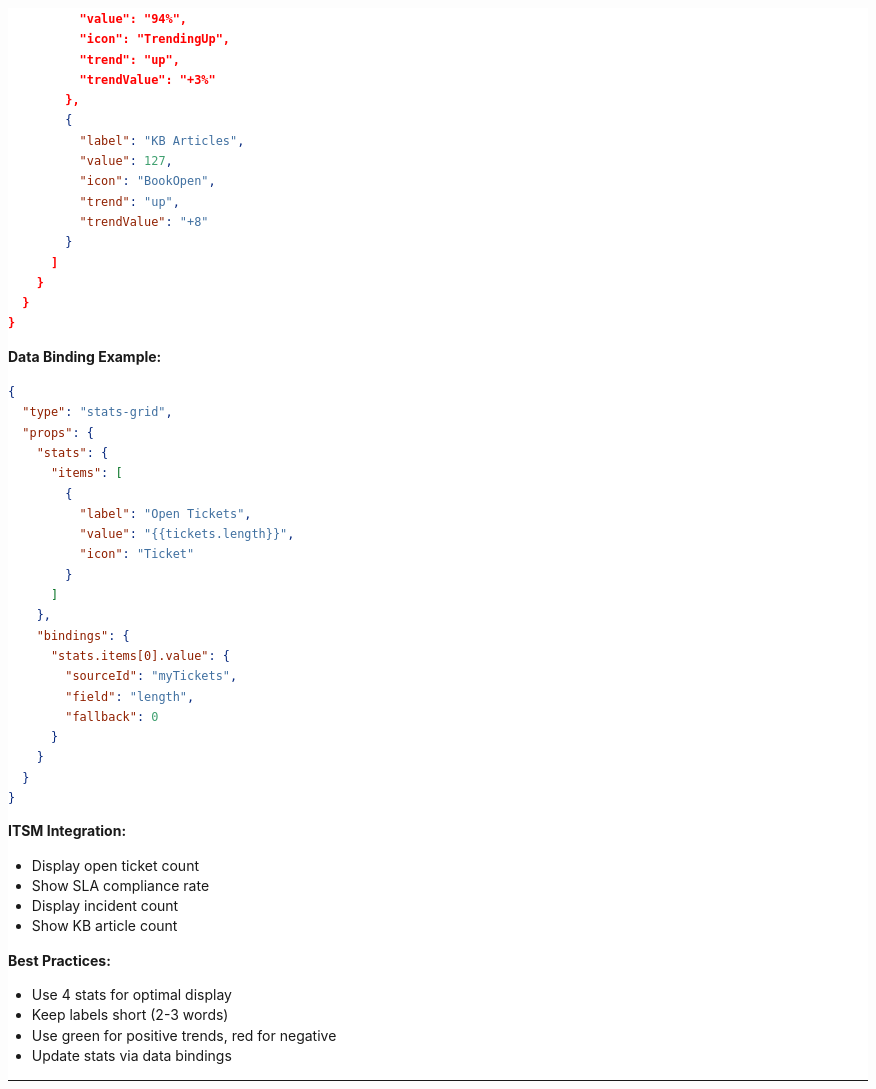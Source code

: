 ```json
          "value": "94%",
          "icon": "TrendingUp",
          "trend": "up",
          "trendValue": "+3%"
        },
        {
          "label": "KB Articles",
          "value": 127,
          "icon": "BookOpen",
          "trend": "up",
          "trendValue": "+8"
        }
      ]
    }
  }
}
```

**Data Binding Example:**

```json
{
  "type": "stats-grid",
  "props": {
    "stats": {
      "items": [
        {
          "label": "Open Tickets",
          "value": "{{tickets.length}}",
          "icon": "Ticket"
        }
      ]
    },
    "bindings": {
      "stats.items[0].value": {
        "sourceId": "myTickets",
        "field": "length",
        "fallback": 0
      }
    }
  }
}
```

**ITSM Integration:**
- Display open ticket count
- Show SLA compliance rate
- Display incident count
- Show KB article count

**Best Practices:**
- Use 4 stats for optimal display
- Keep labels short (2-3 words)
- Use green for positive trends, red for negative
- Update stats via data bindings

---